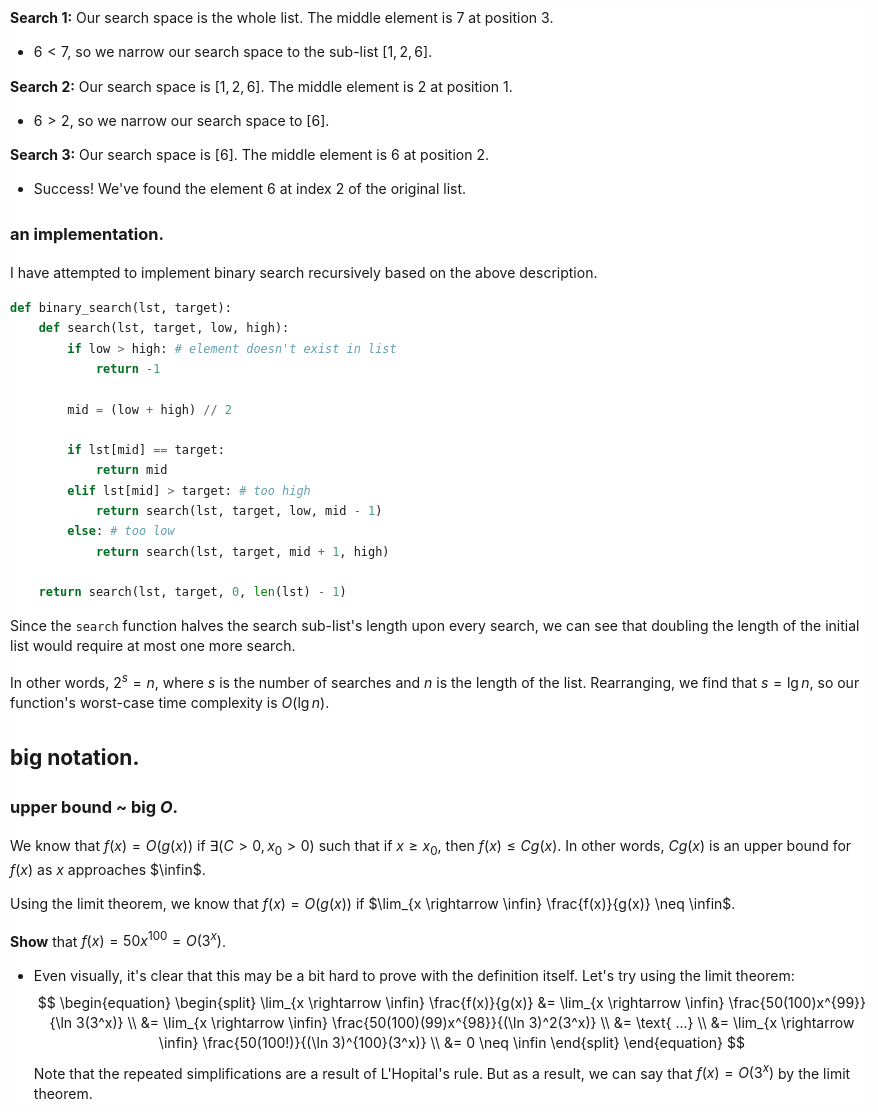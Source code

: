 **Search 1:** Our search space is the whole list. The middle element is $7$ at position $3$.

- $6 < 7$, so we narrow our search space to the sub-list $[1, 2, 6]$.

**Search 2:** Our search space is $[1, 2, 6]$. The middle element is $2$ at position $1$.

-  $6 > 2$, so we narrow our search space to $[6]$.

**Search 3:** Our search space is $[6]$. The middle element is $6$ at position $2$.

- Success! We've found the element $6$ at index $2$ of the original list.

### an implementation.

I have attempted to implement binary search recursively based on the above description.

```python
def binary_search(lst, target):
    def search(lst, target, low, high):
        if low > high: # element doesn't exist in list
        	return -1
        
        mid = (low + high) // 2
        
        if lst[mid] == target:
            return mid
        elif lst[mid] > target: # too high
            return search(lst, target, low, mid - 1)
        else: # too low
			return search(lst, target, mid + 1, high)
    
    return search(lst, target, 0, len(lst) - 1)
```

Since the `search` function halves the search sub-list's length upon every search, we can see that doubling the length of the initial list would require at most one more search.

In other words, $2^s = n$, where $s$ is the number of searches and $n$ is the length of the list. Rearranging, we find that $s = \lg n$, so our function's worst-case time complexity is $O(\lg n)$.

## big notation.

### upper bound ~ big $O$.

We know that $f(x) = O(g(x))$ if $\exists (C > 0, x_0 > 0)$ such that if $x \geq x_0$, then $f(x) \leq Cg(x)$. In other words, $Cg(x)$ is an upper bound for $f(x)$ as $x$ approaches $\infin$​.

Using the limit theorem, we know that $f(x) = O(g(x))$ if $\lim_{x \rightarrow \infin} \frac{f(x)}{g(x)} \neq \infin$.

**Show** that $f(x) = 50x^{100} = O(3^x)$.

- Even visually, it's clear that this may be a bit hard to prove with the definition itself. Let's try using the limit theorem:
  $$
  \begin{equation}
  \begin{split}
  \lim_{x \rightarrow \infin} \frac{f(x)}{g(x)} 
  &= \lim_{x \rightarrow \infin} \frac{50(100)x^{99}}{\ln 3(3^x)} \\ 
  &= \lim_{x \rightarrow \infin} \frac{50(100)(99)x^{98}}{(\ln 3)^2(3^x)}  \\ 
  &= \text{ ...} \\ 
  &= \lim_{x \rightarrow \infin} \frac{50(100!)}{(\ln 3)^{100}(3^x)} \\
  &= 0 \neq \infin
  \end{split}
  \end{equation}
  $$
  Note that the repeated simplifications are a result of L'Hopital's rule. But as a result, we can say that $f(x) = O(3^x)$ by the limit theorem.
